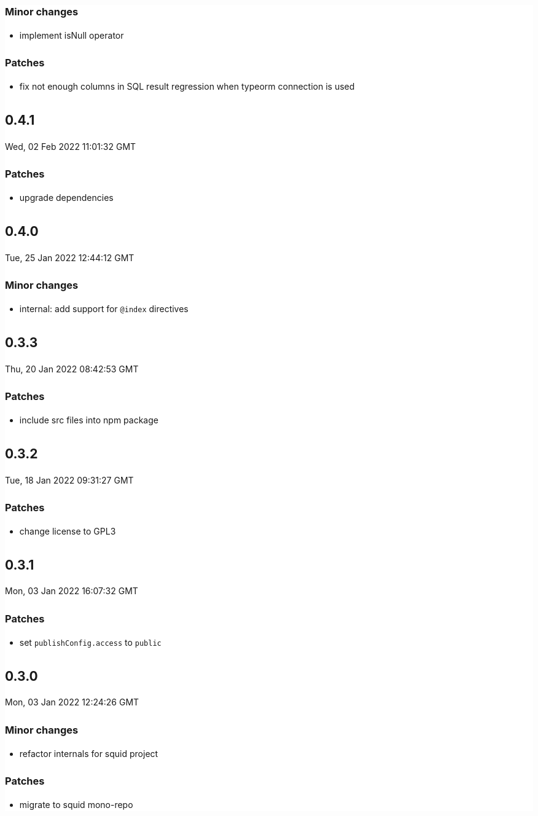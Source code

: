 ### Minor changes

- implement isNull operator

### Patches

- fix not enough columns in SQL result regression when typeorm connection is used

## 0.4.1
Wed, 02 Feb 2022 11:01:32 GMT

### Patches

- upgrade dependencies

## 0.4.0
Tue, 25 Jan 2022 12:44:12 GMT

### Minor changes

- internal: add support for `@index` directives

## 0.3.3
Thu, 20 Jan 2022 08:42:53 GMT

### Patches

- include src files into npm package

## 0.3.2
Tue, 18 Jan 2022 09:31:27 GMT

### Patches

- change license to GPL3

## 0.3.1
Mon, 03 Jan 2022 16:07:32 GMT

### Patches

- set `publishConfig.access` to `public`

## 0.3.0
Mon, 03 Jan 2022 12:24:26 GMT

### Minor changes

- refactor internals for squid project

### Patches

- migrate to squid mono-repo

